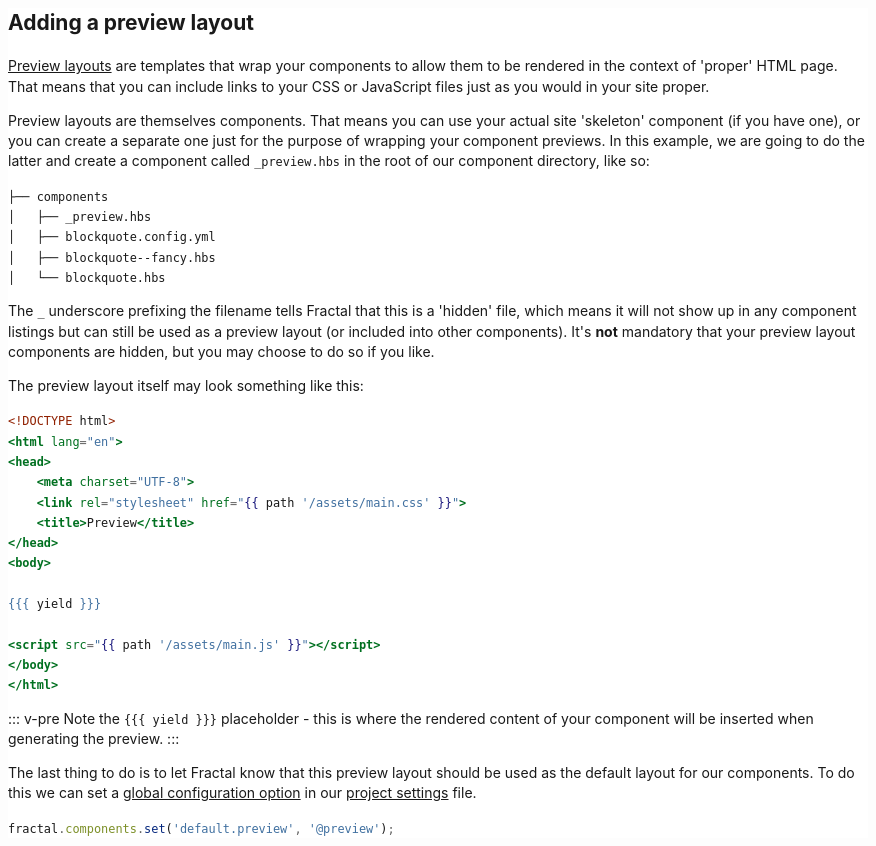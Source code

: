 ## Adding a preview layout

[Preview layouts](./preview-layouts.html) are templates that wrap your components to allow them to be rendered in the context of 'proper' HTML page. That means that you can include links to your CSS or JavaScript files just as you would in your site proper.

Preview layouts are themselves components. That means you can use your actual site 'skeleton' component (if you have one), or you can create a separate one just for the purpose of wrapping your component previews. In this example, we are going to do the latter and create a component called `_preview.hbs` in the root of our component directory, like so:

```
├── components
│   ├── _preview.hbs
│   ├── blockquote.config.yml
│   ├── blockquote--fancy.hbs
│   └── blockquote.hbs
```

The `_` underscore prefixing the filename tells Fractal that this is a 'hidden' file, which means it will not show up in any component listings but can still be used as a preview layout (or included into other components). It's **not** mandatory that your preview layout components are hidden, but you may choose to do so if you like.

The preview layout itself may look something like this:

```handlebars
<!DOCTYPE html>
<html lang="en">
<head>
    <meta charset="UTF-8">
    <link rel="stylesheet" href="{{ path '/assets/main.css' }}">
    <title>Preview</title>
</head>
<body>

{{{ yield }}}

<script src="{{ path '/assets/main.js' }}"></script>
</body>
</html>
```

::: v-pre
Note the `{{{ yield }}}` placeholder - this is where the rendered content of your component will be inserted when generating the preview.
:::

The last thing to do is to let Fractal know that this preview layout should be used as the default layout for our components. To do this we can set a [global configuration option](./configuration-reference.html#global-configuration-options) in our [project settings](../project-settings.html) file.

```js
fractal.components.set('default.preview', '@preview');
```
